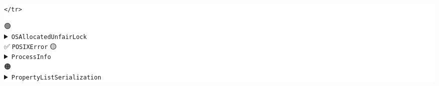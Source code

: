     </tr>
   <tr>
      <td>🟢</td>
      <td>
        <details>
          <summary><code>OSAllocatedUnfairLock</code></summary>
          <ul>
<li><code>init()</code></li>
<li><code>init(initialState: State)</code></li>
<li><code>init(uncheckedState initialState: State)</code></li>
<li><code>func lock()</code></li>
<li><code>func unlock()</code></li>
<li><code>func lockIfAvailable() -> Bool</code></li>
<li><code>func withLockUnchecked&lt;R>(_ body: (inout State) throws -> R) rethrows -> R</code></li>
<li><code>func func withLockUnchecked&lt;R>(_ body: () throws -> R) rethrows -> R</code></li>
<li><code>func withLock&lt;R>(_ body: (inout State) throws -> R) rethrows -> R</code></li>
<li><code>func withLock&lt;R>(_ body: () throws -> R) rethrows -> R</code></li>
<li><code>func withLockIfAvailableUnchecked&lt;R>(_ body: (inout State) throws -> R) rethrows -> R?</code></li>
<li><code>func withLockIfAvailableUnchecked&lt;R>(_ body: () throws -> R) rethrows -> R?</code></li>
<li><code>func withLockIfAvailable&lt;R>(_ body: @Sendable (inout State) throws -> R) rethrows -> R?</code></li>
<li><code>func withLockIfAvailable&lt;R>(_ body: () throws -> R) rethrows -> R?</code></li>
          </ul>
        </details> 
      </td>
    </tr>
    <tr>
      <td>✅</td>
      <td><code>POSIXError</code></td>
    </tr>
    <tr>
      <td>🟡</td>
      <td>
        <details>
          <summary><code>ProcessInfo</code></summary>
          <ul>
<li><code>static let processInfo: ProcessInfo</code></li>
<li><code>var globallyUniqueString: String</code></li>
<li><code>var systemProperties: [String: String]</code></li>
<li><code>var environment: [String : String]</code></li>
<li><code>var processIdentifier: Int32</code></li>
<li><code>var arguments: [String]</code></li>
<li><code>var hostName: String</code></li>
<li><code>var processorCount: Int</code></li>
<li><code>var operatingSystemVersionString: String</code></li>
<li><code>var isMacCatalystApp: Bool</code></li>
<li><code>var isiOSAppOnMac: Bool</code></li>
          </ul>
        </details> 
      </td>
    </tr>
    <tr>
      <td>🟠</td>
      <td>
        <details>
          <summary><code>PropertyListSerialization</code></summary>
          <ul>
<li><code>static func propertyList(from: Data, options: PropertyListSerialization.ReadOptions = [], format: Any?) throws -> [String: String]?</code></li>
<li>Ignores any given <code>options</code> and <code>format</code></li>
          </ul>
        </details> 
